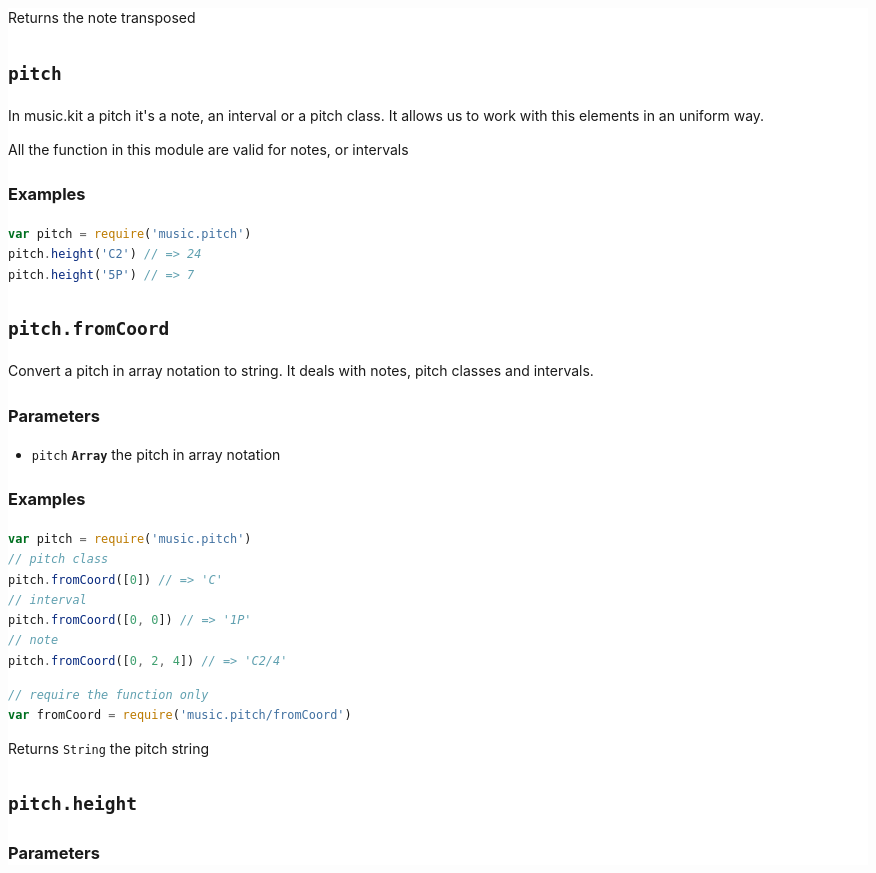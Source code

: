 Returns  the note transposed


## `pitch`

In music.kit a pitch it's a note, an interval or a pitch class. It allows us
to work with this elements in an uniform way.

All the function in this module are valid for notes, or intervals



### Examples

```js
var pitch = require('music.pitch')
pitch.height('C2') // => 24
pitch.height('5P') // => 7
```



## `pitch.fromCoord`

Convert a pitch in array notation to string. It deals with notes, pitch
classes and intervals.

### Parameters

* `pitch` **`Array`** the pitch in array notation


### Examples

```js
var pitch = require('music.pitch')
// pitch class
pitch.fromCoord([0]) // => 'C'
// interval
pitch.fromCoord([0, 0]) // => '1P'
// note
pitch.fromCoord([0, 2, 4]) // => 'C2/4'
```
```js
// require the function only
var fromCoord = require('music.pitch/fromCoord')
```

Returns `String` the pitch string


## `pitch.height`



### Parameters
